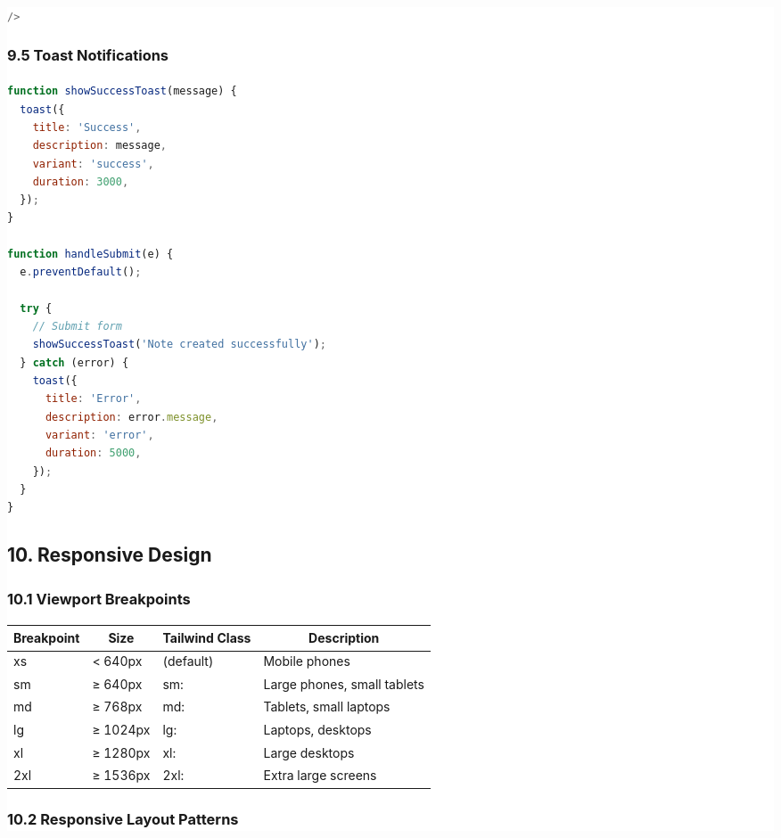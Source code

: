 ```jsx
/>
```

### 9.5 Toast Notifications

```jsx
function showSuccessToast(message) {
  toast({
    title: 'Success',
    description: message,
    variant: 'success',
    duration: 3000,
  });
}

function handleSubmit(e) {
  e.preventDefault();
  
  try {
    // Submit form
    showSuccessToast('Note created successfully');
  } catch (error) {
    toast({
      title: 'Error',
      description: error.message,
      variant: 'error',
      duration: 5000,
    });
  }
}
```

## 10. Responsive Design

### 10.1 Viewport Breakpoints

| Breakpoint | Size | Tailwind Class | Description |
|------------|------|---------------|-------------|
| xs | < 640px | (default) | Mobile phones |
| sm | ≥ 640px | sm: | Large phones, small tablets |
| md | ≥ 768px | md: | Tablets, small laptops |
| lg | ≥ 1024px | lg: | Laptops, desktops |
| xl | ≥ 1280px | xl: | Large desktops |
| 2xl | ≥ 1536px | 2xl: | Extra large screens |

### 10.2 Responsive Layout Patterns
